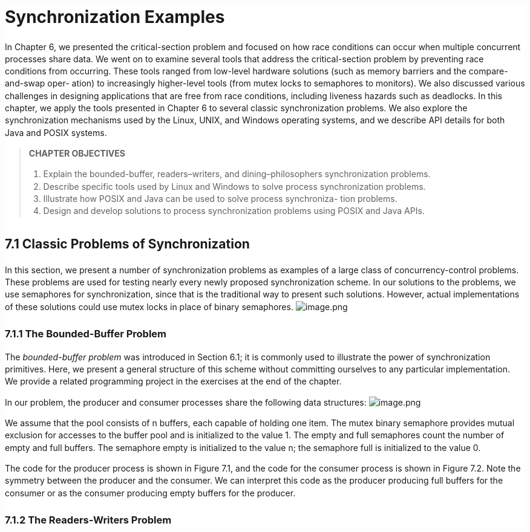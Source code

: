 # Synchronization Examples

In Chapter 6, we presented the critical-section problem and focused on how race conditions can occur when multiple concurrent processes share data. We went on to examine several tools that address the critical-section problem by preventing race conditions from occurring. These tools ranged from low-level hardware solutions (such as memory barriers and the compare-and-swap oper- ation) to increasingly higher-level tools (from mutex locks to semaphores to monitors). We also discussed various challenges in designing applications that are free from race conditions, including liveness hazards such as deadlocks. In this chapter, we apply the tools presented in Chapter 6 to several classic synchronization problems. We also explore the synchronization mechanisms used by the Linux, UNIX, and Windows operating systems, and we describe API details for both Java and POSIX systems.

> **CHAPTER OBJECTIVES**
>
>  1. Explain the bounded-buffer, readers–writers, and dining–philosophers synchronization problems.
>  2. Describe specific tools used by Linux and Windows to solve process synchronization problems.
>  3. Illustrate how POSIX and Java can be used to solve process synchroniza- tion problems.
>  4. Design and develop solutions to process synchronization problems using POSIX and Java APIs.

## 7.1 Classic Problems of Synchronization

In this section, we present a number of synchronization problems as examples of a large class of concurrency-control problems. These problems are used for testing nearly every newly proposed synchronization scheme. In our solutions to the problems, we use semaphores for synchronization, since that is the traditional way to present such solutions. However, actual implementations of these solutions could use mutex locks in place of binary semaphores.
![image.png](https://blog-1314253005.cos.ap-guangzhou.myqcloud.com/202311072241191.png)

### 7.1.1 The Bounded-Buffer Problem

The _bounded-buffer problem_ was introduced in Section 6.1; it is commonly used to illustrate the power of synchronization primitives. Here, we present a general structure of this scheme without committing ourselves to any particular implementation. We provide a related programming project in the exercises at the end of the chapter.

In our problem, the producer and consumer processes share the following data structures:
![image.png](https://blog-1314253005.cos.ap-guangzhou.myqcloud.com/202311072241895.png)

We assume that the pool consists of n buffers, each capable of holding one item. The mutex binary semaphore provides mutual exclusion for accesses to the buffer pool and is initialized to the value 1. The empty and full semaphores count the number of empty and full buffers. The semaphore empty is initialized to the value n; the semaphore full is initialized to the value 0.

The code for the producer process is shown in Figure 7.1, and the code for the consumer process is shown in Figure 7.2. Note the symmetry between the producer and the consumer. We can interpret this code as the producer producing full buffers for the consumer or as the consumer producing empty buffers for the producer.

### 7.1.2 The Readers-Writers Problem

